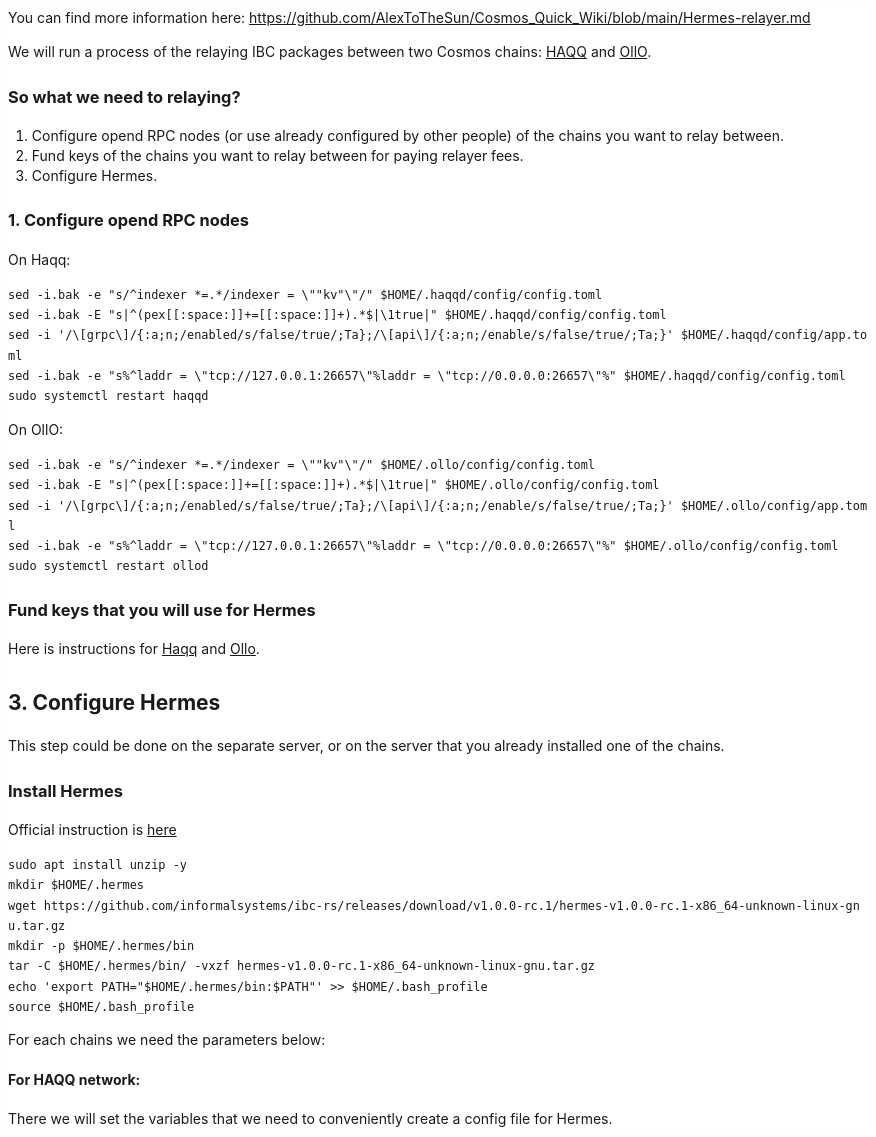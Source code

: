 You can find more information here: https://github.com/AlexToTheSun/Cosmos_Quick_Wiki/blob/main/Hermes-relayer.md

We will run a process of the relaying IBC packages between two Cosmos chains: [HAQQ](https://github.com/AlexToTheSun/Validator_Activity/tree/main/Testnet-guides/Haqq) and [OllO](https://github.com/AlexToTheSun/Validator_Activity/tree/main/Testnet-guides/OLLO).


### So what we need to relaying?
1. Configure opend RPC nodes (or use already configured by other people) of the chains you want to relay between.
2. Fund keys of the chains you want to relay between for paying relayer fees.
3. Configure Hermes.

### 1. Configure opend RPC nodes
On Haqq:
```
sed -i.bak -e "s/^indexer *=.*/indexer = \""kv"\"/" $HOME/.haqqd/config/config.toml
sed -i.bak -E "s|^(pex[[:space:]]+=[[:space:]]+).*$|\1true|" $HOME/.haqqd/config/config.toml
sed -i '/\[grpc\]/{:a;n;/enabled/s/false/true/;Ta};/\[api\]/{:a;n;/enable/s/false/true/;Ta;}' $HOME/.haqqd/config/app.toml
sed -i.bak -e "s%^laddr = \"tcp://127.0.0.1:26657\"%laddr = \"tcp://0.0.0.0:26657\"%" $HOME/.haqqd/config/config.toml
sudo systemctl restart haqqd
```
On OllO:
```
sed -i.bak -e "s/^indexer *=.*/indexer = \""kv"\"/" $HOME/.ollo/config/config.toml
sed -i.bak -E "s|^(pex[[:space:]]+=[[:space:]]+).*$|\1true|" $HOME/.ollo/config/config.toml
sed -i '/\[grpc\]/{:a;n;/enabled/s/false/true/;Ta};/\[api\]/{:a;n;/enable/s/false/true/;Ta;}' $HOME/.ollo/config/app.toml
sed -i.bak -e "s%^laddr = \"tcp://127.0.0.1:26657\"%laddr = \"tcp://0.0.0.0:26657\"%" $HOME/.ollo/config/config.toml
sudo systemctl restart ollod
```
### Fund keys that you will use for Hermes
Here is instructions for [Haqq](https://github.com/AlexToTheSun/Validator_Activity/blob/main/Testnet-guides/Haqq/Wallet-Funding-Validator-Creating.md#fund-your-wallet) and [Ollo](https://github.com/AlexToTheSun/Validator_Activity/blob/main/Testnet-guides/OLLO/Wallet-Funding-Validator-Creating.md#fund-the-wallet).

## 3. Configure Hermes
This step could be done on the separate server, or on the server that you already installed one of the chains.
### Install Hermes
Official instruction is [here](https://hermes.informal.systems/installation.html)
```
sudo apt install unzip -y
mkdir $HOME/.hermes
wget https://github.com/informalsystems/ibc-rs/releases/download/v1.0.0-rc.1/hermes-v1.0.0-rc.1-x86_64-unknown-linux-gnu.tar.gz
mkdir -p $HOME/.hermes/bin
tar -C $HOME/.hermes/bin/ -vxzf hermes-v1.0.0-rc.1-x86_64-unknown-linux-gnu.tar.gz
echo 'export PATH="$HOME/.hermes/bin:$PATH"' >> $HOME/.bash_profile
source $HOME/.bash_profile
```
For each chains we need the parameters below:
#### For HAQQ network:
There we will set the variables that we need to conveniently create a config file for Hermes.
